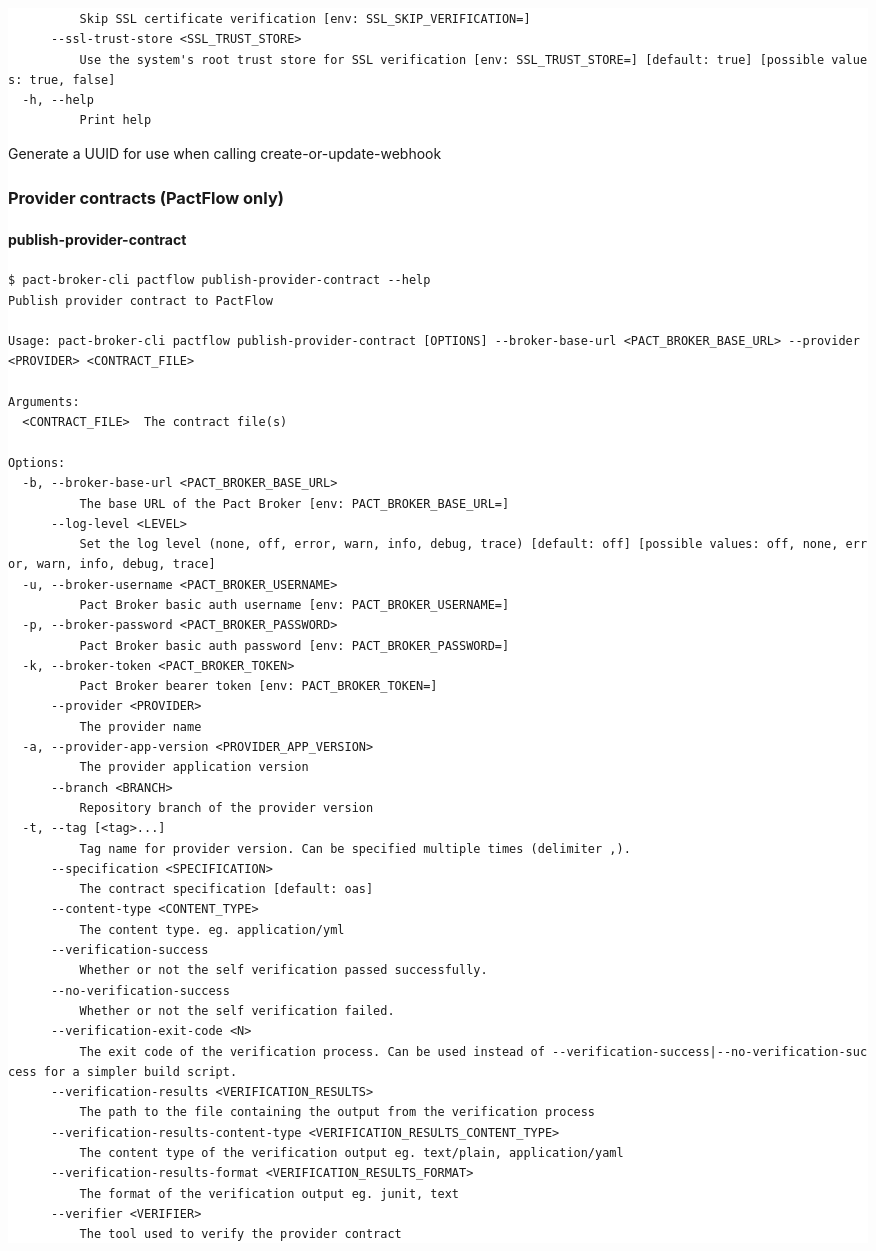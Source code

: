 ```console
          Skip SSL certificate verification [env: SSL_SKIP_VERIFICATION=]
      --ssl-trust-store <SSL_TRUST_STORE>
          Use the system's root trust store for SSL verification [env: SSL_TRUST_STORE=] [default: true] [possible values: true, false]
  -h, --help
          Print help

```

Generate a UUID for use when calling create-or-update-webhook

### Provider contracts (PactFlow only)

#### publish-provider-contract

```console
$ pact-broker-cli pactflow publish-provider-contract --help
Publish provider contract to PactFlow

Usage: pact-broker-cli pactflow publish-provider-contract [OPTIONS] --broker-base-url <PACT_BROKER_BASE_URL> --provider <PROVIDER> <CONTRACT_FILE>

Arguments:
  <CONTRACT_FILE>  The contract file(s)

Options:
  -b, --broker-base-url <PACT_BROKER_BASE_URL>
          The base URL of the Pact Broker [env: PACT_BROKER_BASE_URL=]
      --log-level <LEVEL>
          Set the log level (none, off, error, warn, info, debug, trace) [default: off] [possible values: off, none, error, warn, info, debug, trace]
  -u, --broker-username <PACT_BROKER_USERNAME>
          Pact Broker basic auth username [env: PACT_BROKER_USERNAME=]
  -p, --broker-password <PACT_BROKER_PASSWORD>
          Pact Broker basic auth password [env: PACT_BROKER_PASSWORD=]
  -k, --broker-token <PACT_BROKER_TOKEN>
          Pact Broker bearer token [env: PACT_BROKER_TOKEN=]
      --provider <PROVIDER>
          The provider name
  -a, --provider-app-version <PROVIDER_APP_VERSION>
          The provider application version
      --branch <BRANCH>
          Repository branch of the provider version
  -t, --tag [<tag>...]
          Tag name for provider version. Can be specified multiple times (delimiter ,).
      --specification <SPECIFICATION>
          The contract specification [default: oas]
      --content-type <CONTENT_TYPE>
          The content type. eg. application/yml
      --verification-success
          Whether or not the self verification passed successfully.
      --no-verification-success
          Whether or not the self verification failed.
      --verification-exit-code <N>
          The exit code of the verification process. Can be used instead of --verification-success|--no-verification-success for a simpler build script.
      --verification-results <VERIFICATION_RESULTS>
          The path to the file containing the output from the verification process
      --verification-results-content-type <VERIFICATION_RESULTS_CONTENT_TYPE>
          The content type of the verification output eg. text/plain, application/yaml
      --verification-results-format <VERIFICATION_RESULTS_FORMAT>
          The format of the verification output eg. junit, text
      --verifier <VERIFIER>
          The tool used to verify the provider contract
```